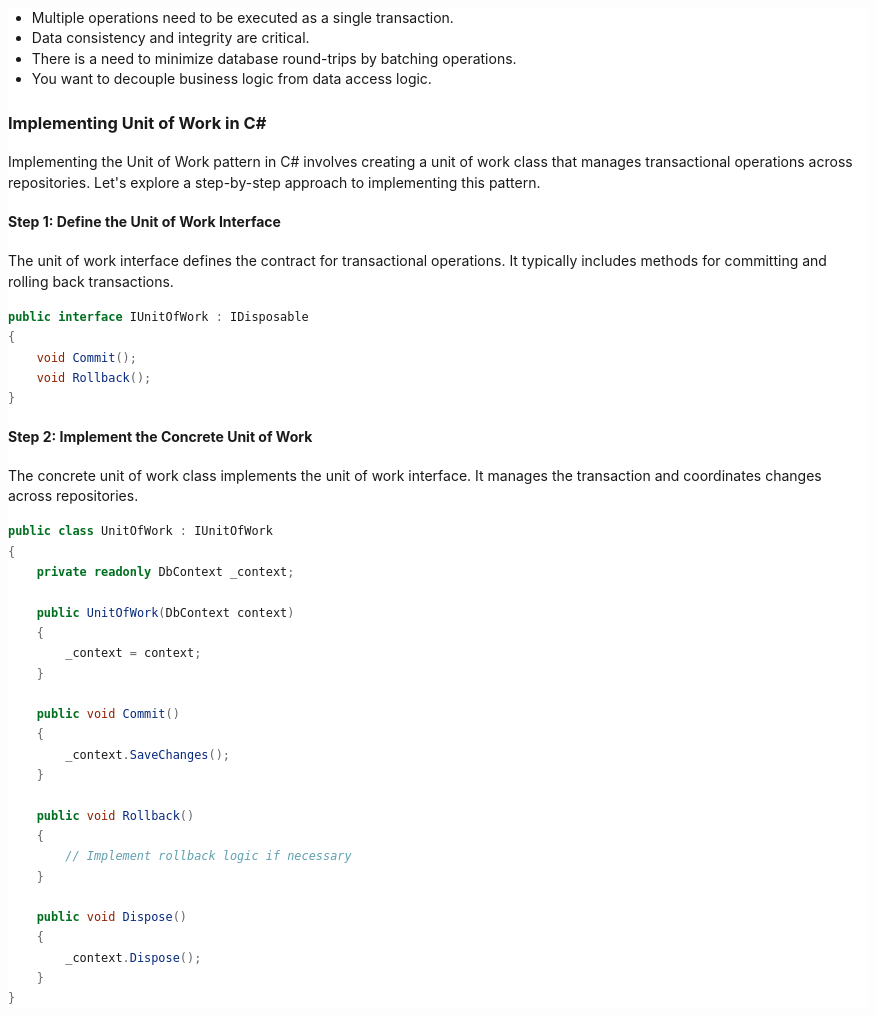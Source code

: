 - Multiple operations need to be executed as a single transaction.
- Data consistency and integrity are critical.
- There is a need to minimize database round-trips by batching operations.
- You want to decouple business logic from data access logic.

### Implementing Unit of Work in C#

Implementing the Unit of Work pattern in C# involves creating a unit of work class that manages transactional operations across repositories. Let's explore a step-by-step approach to implementing this pattern.

#### Step 1: Define the Unit of Work Interface

The unit of work interface defines the contract for transactional operations. It typically includes methods for committing and rolling back transactions.

```csharp
public interface IUnitOfWork : IDisposable
{
    void Commit();
    void Rollback();
}
```

#### Step 2: Implement the Concrete Unit of Work

The concrete unit of work class implements the unit of work interface. It manages the transaction and coordinates changes across repositories.

```csharp
public class UnitOfWork : IUnitOfWork
{
    private readonly DbContext _context;

    public UnitOfWork(DbContext context)
    {
        _context = context;
    }

    public void Commit()
    {
        _context.SaveChanges();
    }

    public void Rollback()
    {
        // Implement rollback logic if necessary
    }

    public void Dispose()
    {
        _context.Dispose();
    }
}
```
